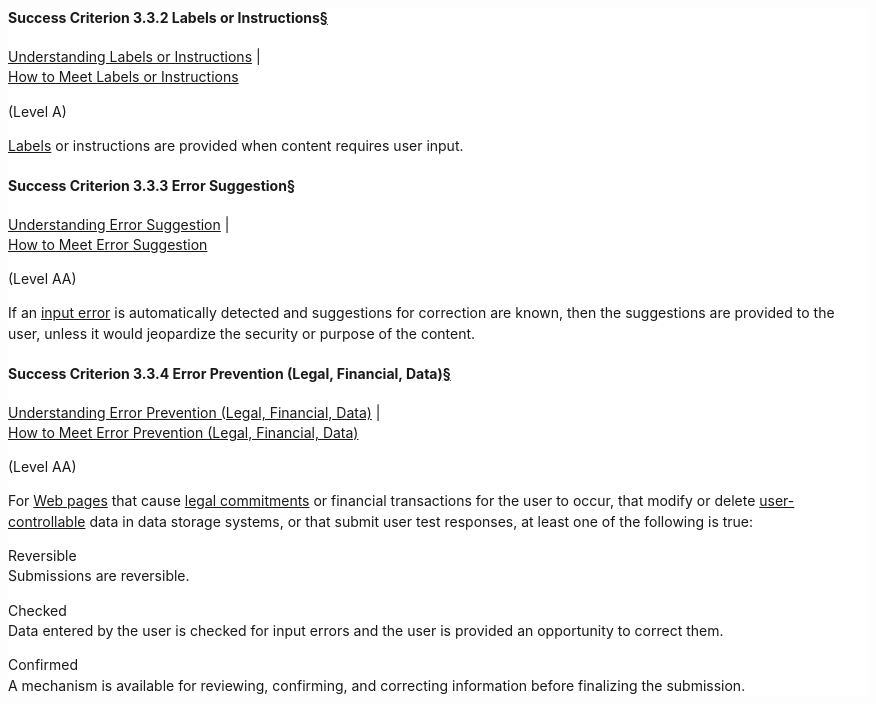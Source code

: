 #### <span class="secno">Success Criterion 3.3.2 </span>Labels or Instructions<span class="permalink">[§](#labels-or-instructions "Permalink for 3.3.2 Labels or Instructions")</span>

[Understanding Labels or Instructions](https://www.w3.org/WAI/WCAG21/Understanding/labels-or-instructions.html) <span class="screenreader">|</span>  
[How to Meet Labels or Instructions](https://www.w3.org/WAI/WCAG21/quickref/#labels-or-instructions)

(Level A)

<a href="#dfn-labels" class="internalDFN">Labels</a> or instructions are provided when content requires user input.

#### <span class="secno">Success Criterion 3.3.3 </span>Error Suggestion<span class="permalink">[§](#error-suggestion "Permalink for 3.3.3 Error Suggestion")</span>

[Understanding Error Suggestion](https://www.w3.org/WAI/WCAG21/Understanding/error-suggestion.html) <span class="screenreader">|</span>  
[How to Meet Error Suggestion](https://www.w3.org/WAI/WCAG21/quickref/#error-suggestion)

(Level AA)

If an <a href="#dfn-input-error" class="internalDFN">input error</a> is automatically detected and suggestions for correction are known, then the suggestions are provided to the user, unless it would jeopardize the security or purpose of the content.

#### <span class="secno">Success Criterion 3.3.4 </span>Error Prevention (Legal, Financial, Data)<span class="permalink">[§](#error-prevention-legal-financial-data "Permalink for 3.3.4 Error Prevention (Legal, Financial, Data)")</span>

[Understanding Error Prevention (Legal, Financial, Data)](https://www.w3.org/WAI/WCAG21/Understanding/error-prevention-legal-financial-data.html) <span class="screenreader">|</span>  
[How to Meet Error Prevention (Legal, Financial, Data)](https://www.w3.org/WAI/WCAG21/quickref/#error-prevention-legal-financial-data)

(Level AA)

For <a href="#dfn-web-page-s" class="internalDFN">Web pages</a> that cause <a href="#dfn-legal-commitments" class="internalDFN">legal commitments</a> or financial transactions for the user to occur, that modify or delete <a href="#dfn-user-controllable" class="internalDFN">user-controllable</a> data in data storage systems, or that submit user test responses, at least one of the following is true:

Reversible  
Submissions are reversible.

Checked  
Data entered by the user is checked for input errors and the user is provided an opportunity to correct them.

Confirmed  
A mechanism is available for reviewing, confirming, and correcting information before finalizing the submission.
